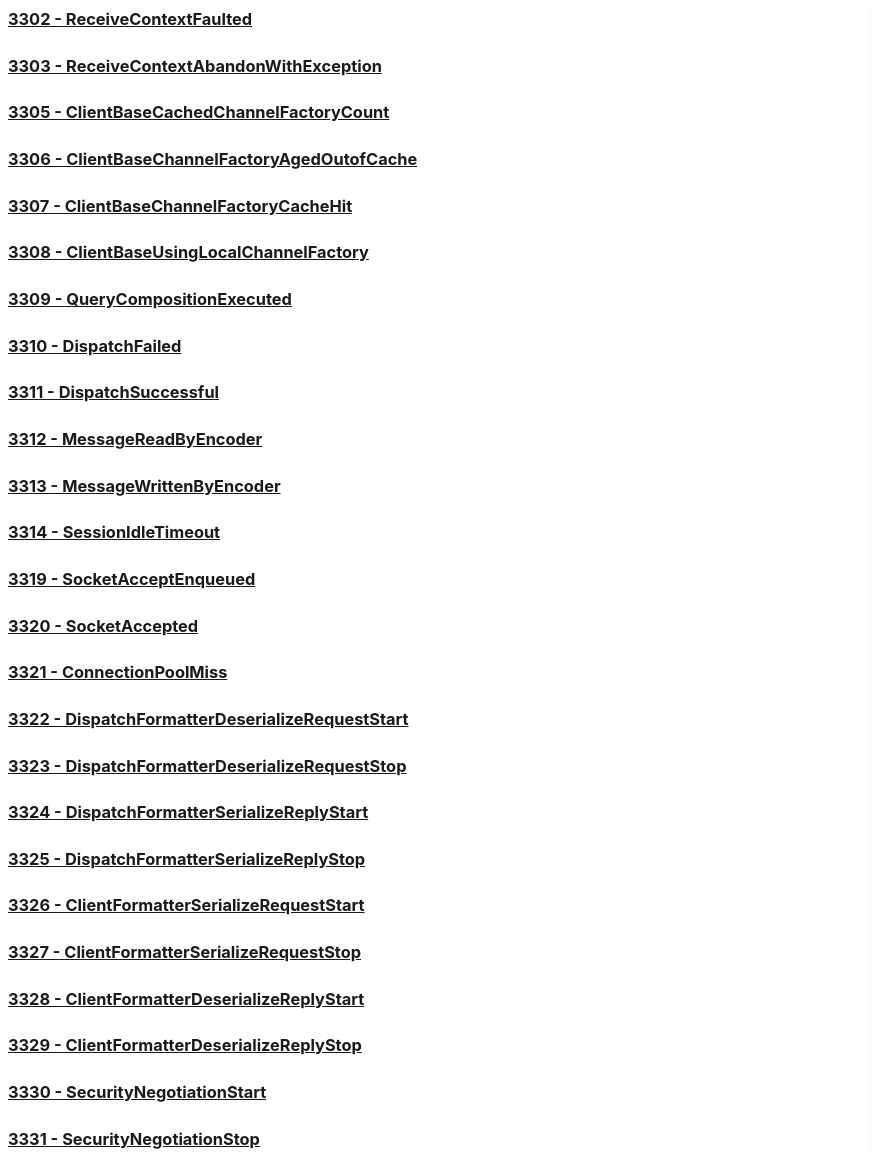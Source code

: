### [3302 - ReceiveContextFaulted](3302-receivecontextfaulted.md)
### [3303 - ReceiveContextAbandonWithException](3303-receivecontextabandonwithexception.md)
### [3305 - ClientBaseCachedChannelFactoryCount](3305-clientbasecachedchannelfactorycount.md)
### [3306 - ClientBaseChannelFactoryAgedOutofCache](3306-clientbasechannelfactoryagedoutofcache.md)
### [3307 - ClientBaseChannelFactoryCacheHit](3307-clientbasechannelfactorycachehit.md)
### [3308 - ClientBaseUsingLocalChannelFactory](3308-clientbaseusinglocalchannelfactory.md)
### [3309 - QueryCompositionExecuted](3309-querycompositionexecuted.md)
### [3310 - DispatchFailed](3310-dispatchfailed.md)
### [3311 - DispatchSuccessful](3311-dispatchsuccessful.md)
### [3312 - MessageReadByEncoder](3312-messagereadbyencoder.md)
### [3313 - MessageWrittenByEncoder](3313-messagewrittenbyencoder.md)
### [3314 - SessionIdleTimeout](3314-sessionidletimeout.md)
### [3319 - SocketAcceptEnqueued](3319-socketacceptenqueued.md)
### [3320 - SocketAccepted](3320-socketaccepted.md)
### [3321 - ConnectionPoolMiss](3321-connectionpoolmiss.md)
### [3322 - DispatchFormatterDeserializeRequestStart](3322-dispatchformatterdeserializerequeststart.md)
### [3323 - DispatchFormatterDeserializeRequestStop](3323-dispatchformatterdeserializerequeststop.md)
### [3324 - DispatchFormatterSerializeReplyStart](3324-dispatchformatterserializereplystart.md)
### [3325 - DispatchFormatterSerializeReplyStop](3325-dispatchformatterserializereplystop.md)
### [3326 - ClientFormatterSerializeRequestStart](3326-clientformatterserializerequeststart.md)
### [3327 - ClientFormatterSerializeRequestStop](3327-clientformatterserializerequeststop.md)
### [3328 - ClientFormatterDeserializeReplyStart](3328-clientformatterdeserializereplystart.md)
### [3329 - ClientFormatterDeserializeReplyStop](3329-clientformatterdeserializereplystop.md)
### [3330 - SecurityNegotiationStart](3330-securitynegotiationstart.md)
### [3331 - SecurityNegotiationStop](3331-securitynegotiationstop.md)